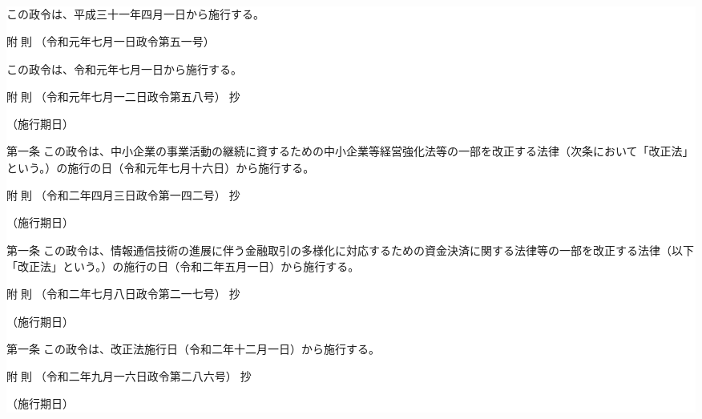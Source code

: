 この政令は、平成三十一年四月一日から施行する。

附 則 （令和元年七月一日政令第五一号）

この政令は、令和元年七月一日から施行する。

附 則 （令和元年七月一二日政令第五八号） 抄

（施行期日）

第一条 この政令は、中小企業の事業活動の継続に資するための中小企業等経営強化法等の一部を改正する法律（次条において「改正法」という。）の施行の日（令和元年七月十六日）から施行する。

附 則 （令和二年四月三日政令第一四二号） 抄

（施行期日）

第一条 この政令は、情報通信技術の進展に伴う金融取引の多様化に対応するための資金決済に関する法律等の一部を改正する法律（以下「改正法」という。）の施行の日（令和二年五月一日）から施行する。

附 則 （令和二年七月八日政令第二一七号） 抄

（施行期日）

第一条 この政令は、改正法施行日（令和二年十二月一日）から施行する。

附 則 （令和二年九月一六日政令第二八六号） 抄

（施行期日）

